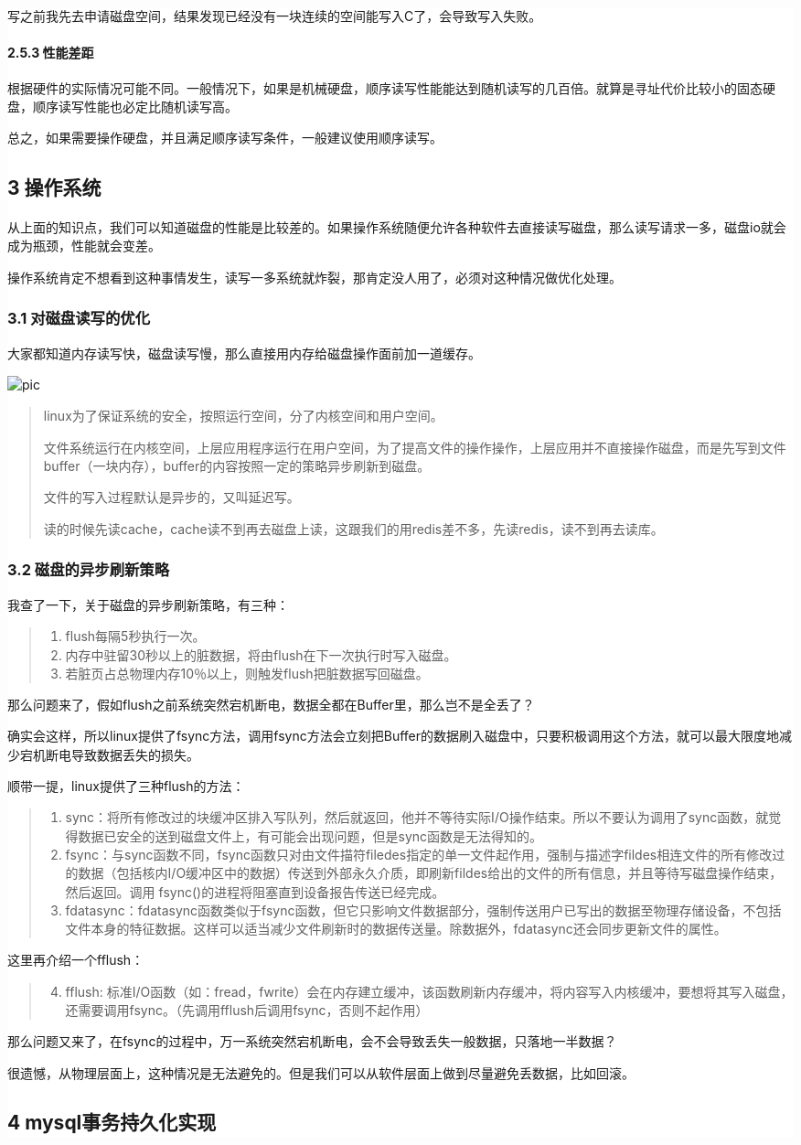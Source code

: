 写之前我先去申请磁盘空间，结果发现已经没有一块连续的空间能写入C了，会导致写入失败。

#### 2.5.3 性能差距

根据硬件的实际情况可能不同。一般情况下，如果是机械硬盘，顺序读写性能能达到随机读写的几百倍。就算是寻址代价比较小的固态硬盘，顺序读写性能也必定比随机读写高。

总之，如果需要操作硬盘，并且满足顺序读写条件，一般建议使用顺序读写。

## 3 操作系统

从上面的知识点，我们可以知道磁盘的性能是比较差的。如果操作系统随便允许各种软件去直接读写磁盘，那么读写请求一多，磁盘io就会成为瓶颈，性能就会变差。

操作系统肯定不想看到这种事情发生，读写一多系统就炸裂，那肯定没人用了，必须对这种情况做优化处理。

### 3.1 对磁盘读写的优化

大家都知道内存读写快，磁盘读写慢，那么直接用内存给磁盘操作面前加一道缓存。

![pic](https://brt-1303999354.cos.ap-shanghai.myqcloud.com/QQ%E6%88%AA%E5%9B%BE20210216002941.png)

> linux为了保证系统的安全，按照运行空间，分了内核空间和用户空间。
>
> 文件系统运行在内核空间，上层应用程序运行在用户空间，为了提高文件的操作操作，上层应用并不直接操作磁盘，而是先写到文件buffer（一块内存），buffer的内容按照一定的策略异步刷新到磁盘。
> 
> 文件的写入过程默认是异步的，又叫延迟写。 
>
> 读的时候先读cache，cache读不到再去磁盘上读，这跟我们的用redis差不多，先读redis，读不到再去读库。

### 3.2 磁盘的异步刷新策略

我查了一下，关于磁盘的异步刷新策略，有三种：
> 1. flush每隔5秒执行一次。
> 2. 内存中驻留30秒以上的脏数据，将由flush在下一次执行时写入磁盘。
> 3. 若脏页占总物理内存10％以上，则触发flush把脏数据写回磁盘。

那么问题来了，假如flush之前系统突然宕机断电，数据全都在Buffer里，那么岂不是全丢了？

确实会这样，所以linux提供了fsync方法，调用fsync方法会立刻把Buffer的数据刷入磁盘中，只要积极调用这个方法，就可以最大限度地减少宕机断电导致数据丢失的损失。

顺带一提，linux提供了三种flush的方法：
> 1. sync：将所有修改过的块缓冲区排入写队列，然后就返回，他并不等待实际I/O操作结束。所以不要认为调用了sync函数，就觉得数据已安全的送到磁盘文件上，有可能会出现问题，但是sync函数是无法得知的。
> 2. fsync：与sync函数不同，fsync函数只对由文件描符filedes指定的单一文件起作用，强制与描述字fildes相连文件的所有修改过的数据（包括核内I/O缓冲区中的数据）传送到外部永久介质，即刷新fildes给出的文件的所有信息，并且等待写磁盘操作结束，然后返回。调用 fsync()的进程将阻塞直到设备报告传送已经完成。
> 3. fdatasync：fdatasync函数类似于fsync函数，但它只影响文件数据部分，强制传送用户已写出的数据至物理存储设备，不包括文件本身的特征数据。这样可以适当减少文件刷新时的数据传送量。除数据外，fdatasync还会同步更新文件的属性。

这里再介绍一个fflush：
> 4. fflush: 标准I/O函数（如：fread，fwrite）会在内存建立缓冲，该函数刷新内存缓冲，将内容写入内核缓冲，要想将其写入磁盘，还需要调用fsync。（先调用fflush后调用fsync，否则不起作用）

那么问题又来了，在fsync的过程中，万一系统突然宕机断电，会不会导致丢失一般数据，只落地一半数据？

很遗憾，从物理层面上，这种情况是无法避免的。但是我们可以从软件层面上做到尽量避免丢数据，比如回滚。

## 4 mysql事务持久化实现
